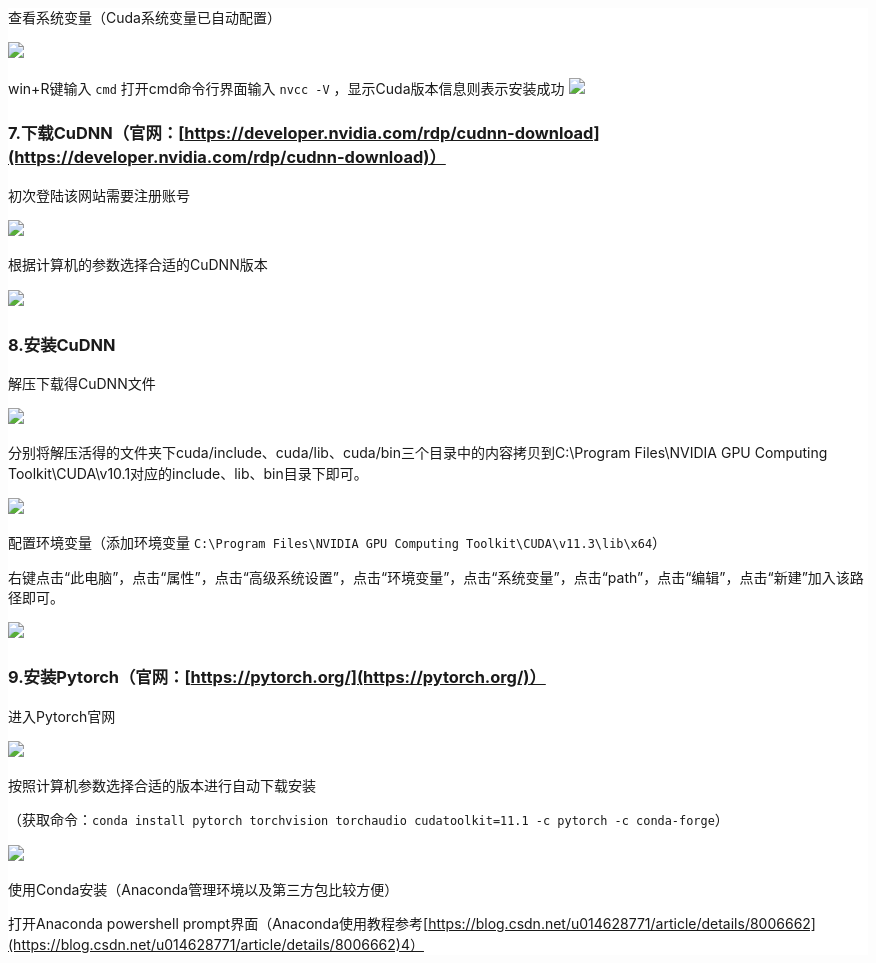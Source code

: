 查看系统变量（Cuda系统变量已自动配置）

![](https://i0.hdslb.com/bfs/album/71501a6e41fb1c61a5f2e4e75f4c5f2d68128d56.png)

win+R键输入 `cmd` 打开cmd命令行界面输入 `nvcc -V` ，显示Cuda版本信息则表示安装成功
![](https://i0.hdslb.com/bfs/album/9244e2ec92fa082025552eba2cd6275cc4d8ac92.png)

### 7.下载CuDNN（官网：[https://developer.nvidia.com/rdp/cudnn-download](https://developer.nvidia.com/rdp/cudnn-download)） ###

初次登陆该网站需要注册账号

![](https://i0.hdslb.com/bfs/album/2c4e97b9596b1cb404c9b2eb90fd11059017148a.png)

根据计算机的参数选择合适的CuDNN版本

![](https://i0.hdslb.com/bfs/album/57fde7fc464a0b36527d844972e59194ac83f878.png)

### 8.安装CuDNN ###

解压下载得CuDNN文件

![](https://i0.hdslb.com/bfs/album/ff60a22f11dd0b536709ffaff156ce477565c41f.png)

分别将解压活得的文件夹下cuda/include、cuda/lib、cuda/bin三个目录中的内容拷贝到C:\Program Files\NVIDIA GPU Computing Toolkit\CUDA\v10.1对应的include、lib、bin目录下即可。

![](https://i0.hdslb.com/bfs/album/beaf39a1e4ec20c4ef8d5524b3dc4ca716ff1892.png)

配置环境变量（添加环境变量 `C:\Program Files\NVIDIA GPU Computing Toolkit\CUDA\v11.3\lib\x64`）

右键点击“此电脑”，点击“属性”，点击“高级系统设置”，点击“环境变量”，点击“系统变量”，点击“path”，点击“编辑”，点击“新建”加入该路径即可。

![](https://i0.hdslb.com/bfs/album/7055355da61285509e4ff730df4abacd851e4017.png)

### 9.安装Pytorch（官网：[https://pytorch.org/](https://pytorch.org/)） ###

进入Pytorch官网

![](https://i0.hdslb.com/bfs/album/b1f465e31476671f668212da7f219b9de72ac4a0.png)

按照计算机参数选择合适的版本进行自动下载安装

（获取命令：`conda install pytorch torchvision torchaudio cudatoolkit=11.1 -c pytorch -c conda-forge`）

![](https://i0.hdslb.com/bfs/album/28a84d2fd223bcbc5114b6776372ce2c967ed696.png)

使用Conda安装（Anaconda管理环境以及第三方包比较方便）

打开Anaconda powershell prompt界面（Anaconda使用教程参考[https://blog.csdn.net/u014628771/article/details/8006662](https://blog.csdn.net/u014628771/article/details/8006662)4）
